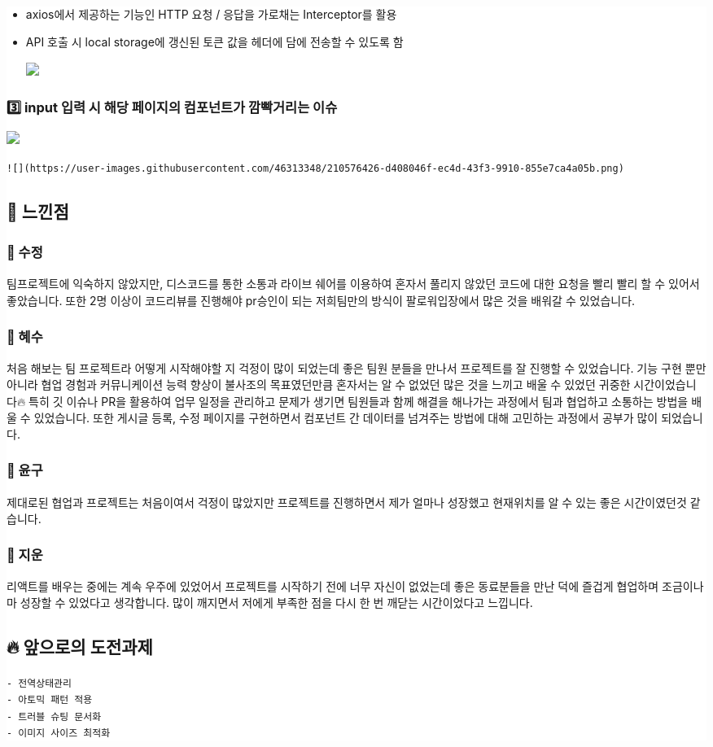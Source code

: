   - axios에서 제공하는 기능인 HTTP 요청 / 응답을 가로채는 Interceptor를 활용
  - API 호출 시 local storage에 갱신된 토큰 값을 헤더에 담에 전송할 수 있도록 함

    ![](https://user-images.githubusercontent.com/46313348/210576426-d408046f-ec4d-43f3-9910-855e7ca4a05b.png)

### 3️⃣ input 입력 시 해당 페이지의 컴포넌트가 깜빡거리는 이슈

![](https://user-images.githubusercontent.com/78248971/210585613-f7ae6b1a-0daf-4713-a516-aec8e7f64633.png)

    ![](https://user-images.githubusercontent.com/46313348/210576426-d408046f-ec4d-43f3-9910-855e7ca4a05b.png)

## 💖 느낀점

### 🐣 수정

팀프로젝트에 익숙하지 않았지만, 디스코드를 통한 소통과 라이브 쉐어를 이용하여 혼자서 풀리지 않았던 코드에 대한 요청을 빨리 빨리 할 수 있어서 좋았습니다. 또한 2명 이상이 코드리뷰를 진행해야 pr승인이 되는 저희팀만의 방식이 팔로워입장에서 많은 것을 배워갈 수 있었습니다.

### 🐣 혜수

처음 해보는 팀 프로젝트라 어떻게 시작해야할 지 걱정이 많이 되었는데 좋은 팀원 분들을 만나서 프로젝트를 잘 진행할 수 있었습니다.
기능 구현 뿐만 아니라 협업 경험과 커뮤니케이션 능력 향상이 불사조의 목표였던만큼 혼자서는 알 수 없었던 많은 것을 느끼고 배울 수 있었던 귀중한 시간이었습니다🔥
특히 깃 이슈나 PR을 활용하여 업무 일정을 관리하고 문제가 생기면 팀원들과 함께 해결을 해나가는 과정에서 팀과 협업하고 소통하는 방법을 배울 수 있었습니다.
또한 게시글 등록, 수정 페이지를 구현하면서 컴포넌트 간 데이터를 넘겨주는 방법에 대해 고민하는 과정에서 공부가 많이 되었습니다.

### 🐣 윤구

제대로된 협업과 프로젝트는 처음이여서 걱정이 많았지만 프로젝트를 진행하면서 제가 얼마나 성장했고 현재위치를 알 수 있는 좋은 시간이였던것 같습니다.

### 🐣 지운

리액트를 배우는 중에는 계속 우주에 있었어서 프로젝트를 시작하기 전에 너무 자신이 없었는데 좋은 동료분들을 만난 덕에 즐겁게 협업하며 조금이나마 성장할 수 있었다고 생각합니다. 많이 깨지면서 저에게 부족한 점을 다시 한 번 깨닫는 시간이었다고 느낍니다.

## 🔥 앞으로의 도전과제

```
- 전역상태관리
- 아토믹 패턴 적용
- 트러블 슈팅 문서화
- 이미지 사이즈 최적화
```
